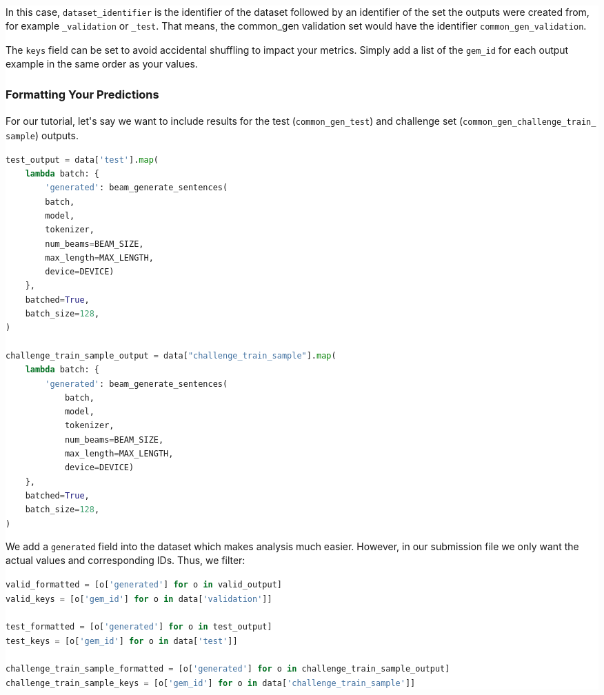 In this case, `dataset_identifier` is the identifier of the dataset followed by an identifier of the set the outputs were created from, for example `_validation` or `_test`. That means, the common_gen validation set would have the identifier `common_gen_validation`.

The `keys` field can be set to avoid accidental shuffling to impact your metrics. Simply add a list of the `gem_id` for each output example in the same order as your values.

### Formatting Your Predictions

For our tutorial, let's say we want to include results for the test (`common_gen_test`) and challenge set (`common_gen_challenge_train_sample`) outputs. 

```python
test_output = data['test'].map(
    lambda batch: {
        'generated': beam_generate_sentences(
        batch,
        model,
        tokenizer,
        num_beams=BEAM_SIZE,
        max_length=MAX_LENGTH,
        device=DEVICE)
    },
    batched=True,
    batch_size=128,
)

challenge_train_sample_output = data["challenge_train_sample"].map(
    lambda batch: {
        'generated': beam_generate_sentences(
            batch,
            model,
            tokenizer,
            num_beams=BEAM_SIZE,
            max_length=MAX_LENGTH,
            device=DEVICE)
    },
    batched=True,
    batch_size=128,
)

```

We add a `generated` field into the dataset which makes analysis much easier. However, in our submission file we only want the actual values and corresponding IDs. Thus, we filter:

```python
valid_formatted = [o['generated'] for o in valid_output]
valid_keys = [o['gem_id'] for o in data['validation']]

test_formatted = [o['generated'] for o in test_output]
test_keys = [o['gem_id'] for o in data['test']]

challenge_train_sample_formatted = [o['generated'] for o in challenge_train_sample_output]
challenge_train_sample_keys = [o['gem_id'] for o in data['challenge_train_sample']]
```
